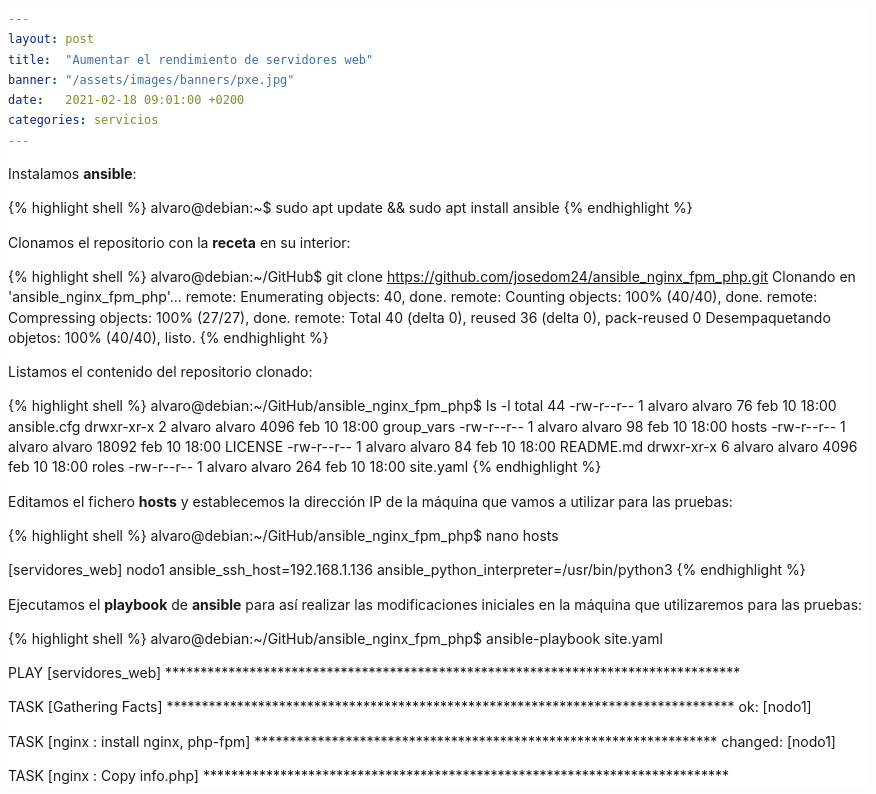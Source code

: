 ```yaml
---
layout: post
title:  "Aumentar el rendimiento de servidores web"
banner: "/assets/images/banners/pxe.jpg"
date:   2021-02-18 09:01:00 +0200
categories: servicios
---
```

Instalamos **ansible**:

{% highlight shell %}
alvaro@debian:~$ sudo apt update && sudo apt install ansible
{% endhighlight %}

Clonamos el repositorio con la **receta** en su interior:

{% highlight shell %}
alvaro@debian:~/GitHub$ git clone https://github.com/josedom24/ansible_nginx_fpm_php.git
Clonando en 'ansible_nginx_fpm_php'...
remote: Enumerating objects: 40, done.
remote: Counting objects: 100% (40/40), done.
remote: Compressing objects: 100% (27/27), done.
remote: Total 40 (delta 0), reused 36 (delta 0), pack-reused 0
Desempaquetando objetos: 100% (40/40), listo.
{% endhighlight %}

Listamos el contenido del repositorio clonado:

{% highlight shell %}
alvaro@debian:~/GitHub/ansible_nginx_fpm_php$ ls -l
total 44
-rw-r--r-- 1 alvaro alvaro    76 feb 10 18:00 ansible.cfg
drwxr-xr-x 2 alvaro alvaro  4096 feb 10 18:00 group_vars
-rw-r--r-- 1 alvaro alvaro    98 feb 10 18:00 hosts
-rw-r--r-- 1 alvaro alvaro 18092 feb 10 18:00 LICENSE
-rw-r--r-- 1 alvaro alvaro    84 feb 10 18:00 README.md
drwxr-xr-x 6 alvaro alvaro  4096 feb 10 18:00 roles
-rw-r--r-- 1 alvaro alvaro   264 feb 10 18:00 site.yaml
{% endhighlight %}

Editamos el fichero **hosts** y establecemos la dirección IP de la máquina que vamos a utilizar para las pruebas:

{% highlight shell %}
alvaro@debian:~/GitHub/ansible_nginx_fpm_php$ nano hosts

[servidores_web]
nodo1 ansible_ssh_host=192.168.1.136 ansible_python_interpreter=/usr/bin/python3
{% endhighlight %}

Ejecutamos el **playbook** de **ansible** para así realizar las modificaciones iniciales en la máquina que utilizaremos para las pruebas:

{% highlight shell %}
alvaro@debian:~/GitHub/ansible_nginx_fpm_php$ ansible-playbook site.yaml 

PLAY [servidores_web] **********************************************************************************

TASK [Gathering Facts] *********************************************************************************
ok: [nodo1]

TASK [nginx : install nginx, php-fpm] ******************************************************************
changed: [nodo1]

TASK [nginx : Copy info.php] ***************************************************************************